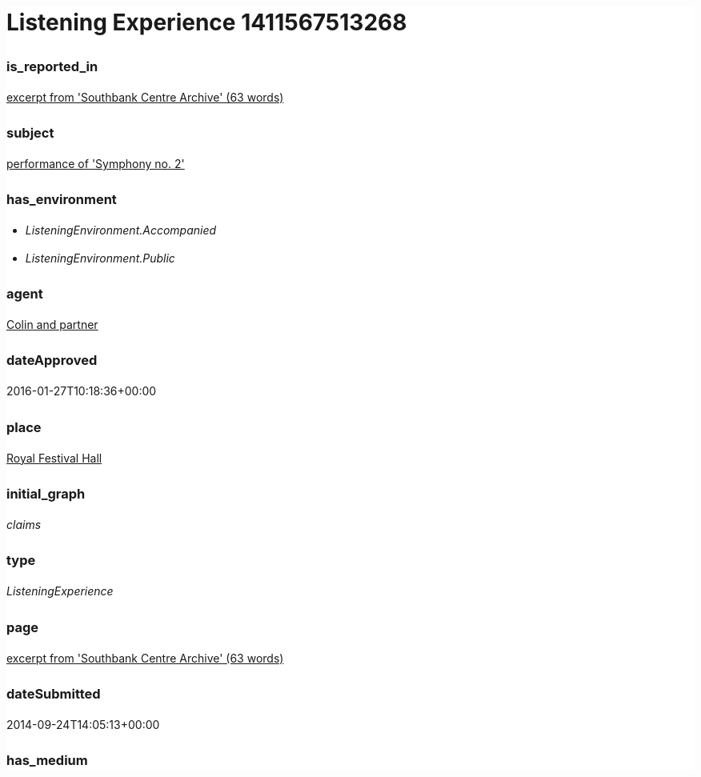 # Listening Experience 1411567513268

### is_reported_in


[excerpt from 'Southbank Centre Archive' (63 words)](#excerpt-from-'Southbank-Centre-Archive'-(63-words))

### subject


[performance of 'Symphony no. 2'](#performance-of-'Symphony-no.-2')

### has_environment

 - *ListeningEnvironment.Accompanied*

 - *ListeningEnvironment.Public*

### agent


[Colin and partner](#Colin-and-partner)

### dateApproved


2016-01-27T10:18:36+00:00

### place


[Royal Festival Hall](#Royal-Festival-Hall)

### initial_graph


*claims*

### type


*ListeningExperience*

### page


[excerpt from 'Southbank Centre Archive' (63 words)](#excerpt-from-'Southbank-Centre-Archive'-(63-words))

### dateSubmitted


2014-09-24T14:05:13+00:00

### has_medium
